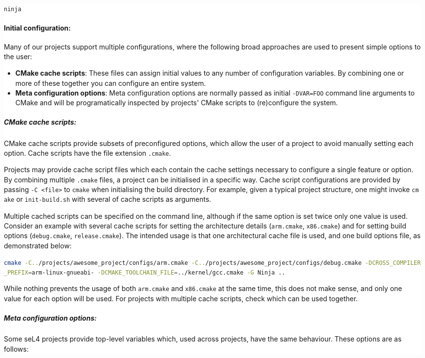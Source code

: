 ```sh
ninja
```

#### Initial configuration:

Many of our projects support multiple configurations, where the following broad
approaches are used to present simple options to the user:

* **CMake cache scripts**: These files can assign initial values to any number of configuration
  variables. By combining one or more of these together you
  can configure an entire system.
* **Meta configuration options**:  Meta configuration options are normally
  passed as initial `-DVAR=FOO` command line arguments to CMake and will be
  programatically inspected by projects' CMake scripts to (re)configure the
  system.

##### CMake cache scripts:

CMake cache scripts provide subsets of preconfigured options, which allow the user of a project to
avoid manually setting each option. Cache scripts have the file extension `.cmake`.

Projects may provide cache script files which each contain the cache
settings necessary to configure a single feature or option. By combining
multiple `.cmake` files, a project can be initialised in a specific way.
Cache script configurations are provided
by passing `-C <file>` to `cmake` when initialising the build directory.
For example, given a typical project structure,
one might invoke `cmake` or `init-build.sh` with several of
cache scripts as arguments.

Multiple cached scripts can be specified on the command line, although if the same option is set twice
only one value is used. Consider an example with several cache scripts for setting the architecture
details (`arm.cmake`, `x86.cmake`) and for setting build options (`debug.cmake`, `release.cmake`).
The intended usage is that one architectural cache file is used, and one build options file, as
demonstrated below:

```sh
cmake -C../projects/awesome_project/configs/arm.cmake -C../projects/awesome_project/configs/debug.cmake -DCROSS_COMPILER_PREFIX=arm-linux-gnueabi- -DCMAKE_TOOLCHAIN_FILE=../kernel/gcc.cmake -G Ninja ..
```

While nothing prevents the usage of both `arm.cmake` and `x86.cmake` at the same time, this does not
make sense, and only one value for each option will be used.  For projects with multiple cache scripts,
check which can be used together.

##### Meta configuration options:

Some seL4  projects provide top-level variables which, used across projects, have the same behaviour.
These options are as follows:
